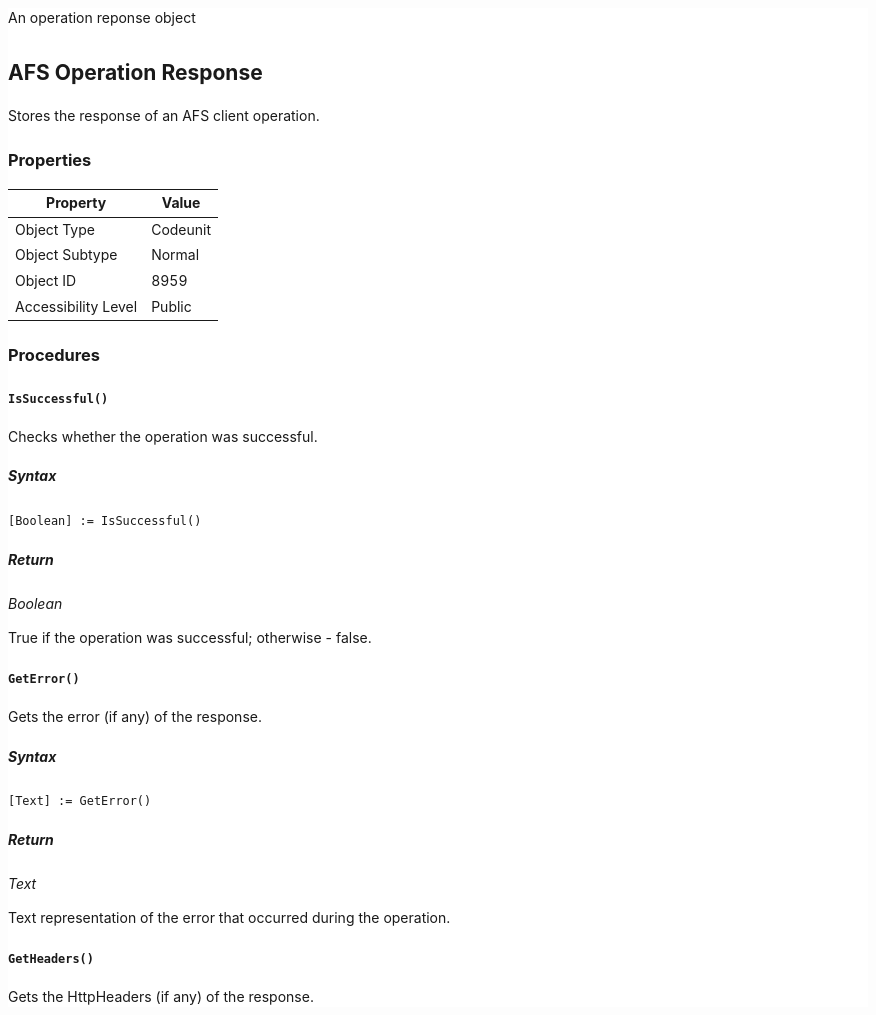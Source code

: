 An operation reponse object


## AFS Operation Response


Stores the response of an AFS client operation.

### Properties

| Property | Value |
| --- | --- |
| Object Type | Codeunit |
| Object Subtype | Normal |
| Object ID | 8959 |
| Accessibility Level | Public | 

### Procedures

#### `IsSuccessful()`

Checks whether the operation was successful.


##### Syntax

```al
[Boolean] := IsSuccessful()
```

##### Return

*Boolean*<br>

True if the operation was successful; otherwise - false.

#### `GetError()`

Gets the error (if any) of the response.


##### Syntax

```al
[Text] := GetError()
```

##### Return

*Text*<br>

Text representation of the error that occurred during the operation.

#### `GetHeaders()`

Gets the HttpHeaders (if any) of the response.
